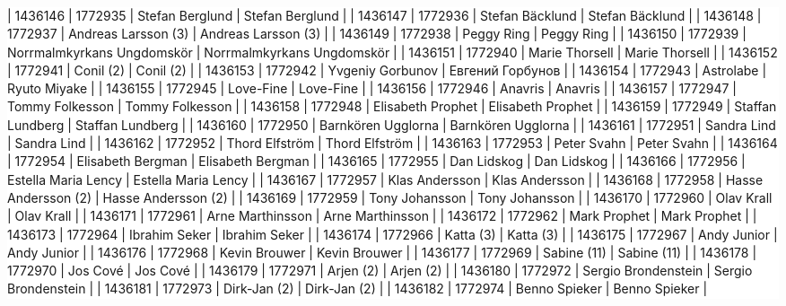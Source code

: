 | 1436146 | 1772935 | Stefan Berglund | Stefan Berglund |
| 1436147 | 1772936 | Stefan Bäcklund | Stefan Bäcklund |
| 1436148 | 1772937 | Andreas Larsson (3) | Andreas Larsson (3) |
| 1436149 | 1772938 | Peggy Ring | Peggy Ring |
| 1436150 | 1772939 | Norrmalmkyrkans Ungdomskör | Norrmalmkyrkans Ungdomskör |
| 1436151 | 1772940 | Marie Thorsell | Marie Thorsell |
| 1436152 | 1772941 | Conil (2) | Conil (2) |
| 1436153 | 1772942 | Yvgeniy Gorbunov | Евгений Горбунов |
| 1436154 | 1772943 | Astrolabe | Ryuto Miyake |
| 1436155 | 1772945 | Love-Fine | Love-Fine |
| 1436156 | 1772946 | Anavris | Anavris |
| 1436157 | 1772947 | Tommy Folkesson | Tommy Folkesson |
| 1436158 | 1772948 | Elisabeth Prophet | Elisabeth Prophet |
| 1436159 | 1772949 | Staffan Lundberg | Staffan Lundberg |
| 1436160 | 1772950 | Barnkören Ugglorna | Barnkören Ugglorna |
| 1436161 | 1772951 | Sandra Lind | Sandra Lind |
| 1436162 | 1772952 | Thord Elfström | Thord Elfström |
| 1436163 | 1772953 | Peter Svahn | Peter Svahn |
| 1436164 | 1772954 | Elisabeth Bergman | Elisabeth Bergman |
| 1436165 | 1772955 | Dan Lidskog | Dan Lidskog |
| 1436166 | 1772956 | Estella Maria Lency | Estella Maria Lency |
| 1436167 | 1772957 | Klas Andersson | Klas Andersson |
| 1436168 | 1772958 | Hasse Andersson (2) | Hasse Andersson (2) |
| 1436169 | 1772959 | Tony Johansson | Tony Johansson |
| 1436170 | 1772960 | Olav Krall | Olav Krall |
| 1436171 | 1772961 | Arne Marthinsson | Arne Marthinsson |
| 1436172 | 1772962 | Mark Prophet | Mark Prophet |
| 1436173 | 1772964 | Ibrahim Seker | Ibrahim Seker |
| 1436174 | 1772966 | Katta (3) | Katta (3) |
| 1436175 | 1772967 | Andy Junior | Andy Junior |
| 1436176 | 1772968 | Kevin Brouwer | Kevin Brouwer |
| 1436177 | 1772969 | Sabine (11) | Sabine (11) |
| 1436178 | 1772970 | Jos Cové | Jos Cové |
| 1436179 | 1772971 | Arjen (2) | Arjen (2) |
| 1436180 | 1772972 | Sergio Brondenstein | Sergio Brondenstein |
| 1436181 | 1772973 | Dirk-Jan (2) | Dirk-Jan (2) |
| 1436182 | 1772974 | Benno Spieker | Benno Spieker |